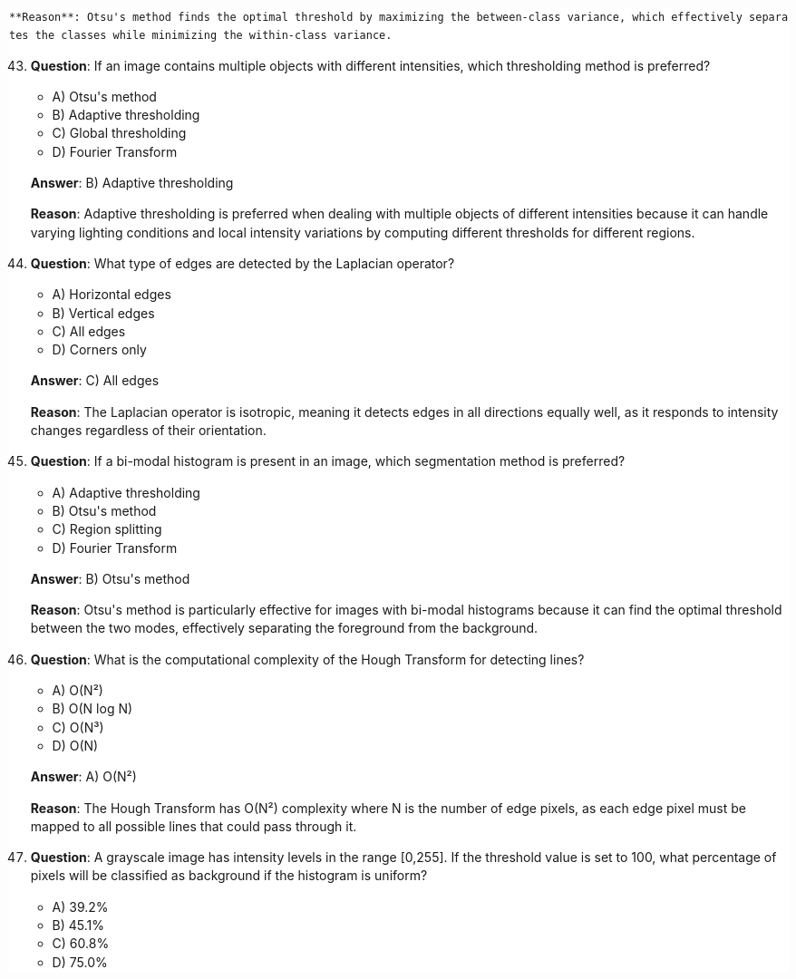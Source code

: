     **Reason**: Otsu's method finds the optimal threshold by maximizing the between-class variance, which effectively separates the classes while minimizing the within-class variance.

43. **Question**: If an image contains multiple objects with different intensities, which thresholding method is preferred?
    - A) Otsu's method
    - B) Adaptive thresholding
    - C) Global thresholding
    - D) Fourier Transform
    
    **Answer**: B) Adaptive thresholding
    
    **Reason**: Adaptive thresholding is preferred when dealing with multiple objects of different intensities because it can handle varying lighting conditions and local intensity variations by computing different thresholds for different regions.

44. **Question**: What type of edges are detected by the Laplacian operator?
    - A) Horizontal edges
    - B) Vertical edges
    - C) All edges
    - D) Corners only
    
    **Answer**: C) All edges
    
    **Reason**: The Laplacian operator is isotropic, meaning it detects edges in all directions equally well, as it responds to intensity changes regardless of their orientation.

45. **Question**: If a bi-modal histogram is present in an image, which segmentation method is preferred?
    - A) Adaptive thresholding
    - B) Otsu's method
    - C) Region splitting
    - D) Fourier Transform
    
    **Answer**: B) Otsu's method
    
    **Reason**: Otsu's method is particularly effective for images with bi-modal histograms because it can find the optimal threshold between the two modes, effectively separating the foreground from the background.

46. **Question**: What is the computational complexity of the Hough Transform for detecting lines?
    - A) O(N²)
    - B) O(N log N)
    - C) O(N³)
    - D) O(N)
    
    **Answer**: A) O(N²)
    
    **Reason**: The Hough Transform has O(N²) complexity where N is the number of edge pixels, as each edge pixel must be mapped to all possible lines that could pass through it.

47. **Question**: A grayscale image has intensity levels in the range [0,255]. If the threshold value is set to 100, what percentage of pixels will be classified as background if the histogram is uniform?
    - A) 39.2%
    - B) 45.1%
    - C) 60.8%
    - D) 75.0%
    